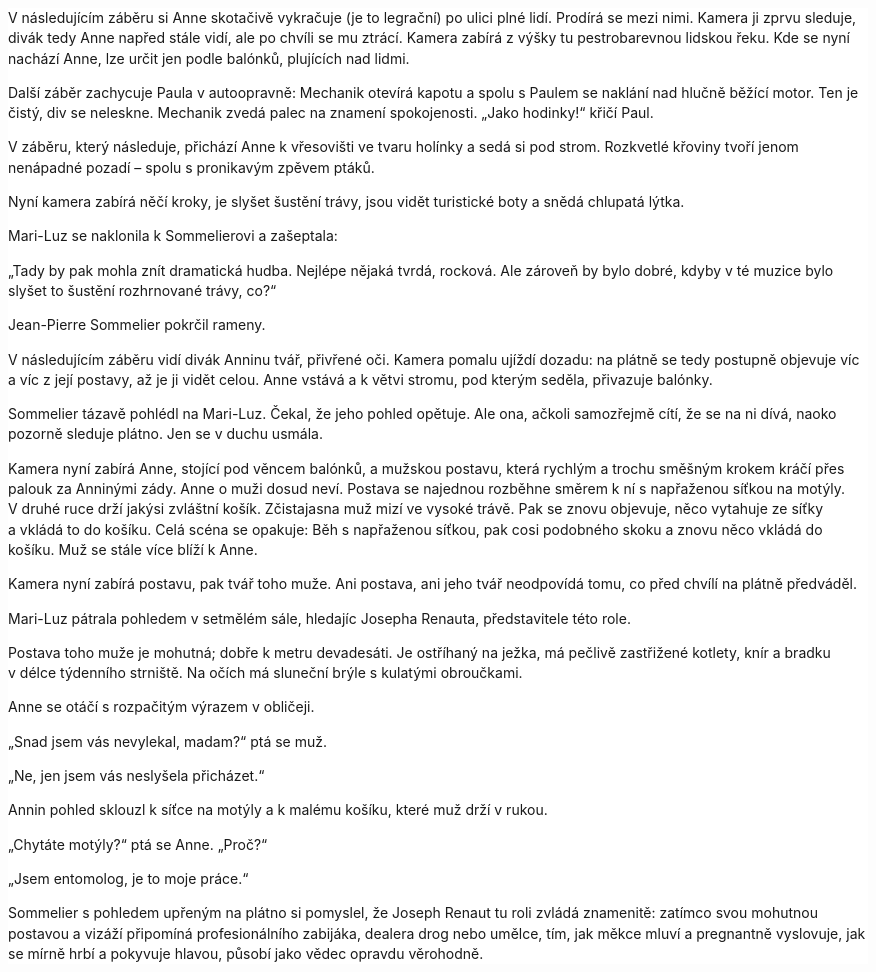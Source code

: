V následujícím záběru si Anne skotačivě vykračuje (je to legrační) po ulici plné lidí. Prodírá se mezi nimi. Kamera ji zprvu sleduje, divák tedy Anne napřed stále vidí, ale po chvíli se mu ztrácí. Kamera zabírá z výšky tu pestrobarevnou lidskou řeku. Kde se nyní nachází Anne, lze určit jen podle balónků, plujících nad lidmi.

Další záběr zachycuje Paula v autoopravně: Mechanik otevírá kapotu a spolu s Paulem se naklání nad hlučně běžící motor. Ten je čistý, div se neleskne. Mechanik zvedá palec na znamení spokojenosti. „Jako hodinky!“ křičí Paul.

V záběru, který následuje, přichází Anne k vřesovišti ve tvaru holínky a sedá si pod strom. Rozkvetlé křoviny tvoří jenom nenápadné pozadí – spolu s pronikavým zpěvem ptáků.

Nyní kamera zabírá něčí kroky, je slyšet šustění trávy, jsou vidět turistické boty a snědá chlupatá lýtka.

Mari-Luz se naklonila k Sommelierovi a zašeptala:

„Tady by pak mohla znít dramatická hudba. Nejlépe nějaká tvrdá, rocková. Ale zároveň by bylo dobré, kdyby v té muzice bylo slyšet to šustění rozhrnované trávy, co?“

Jean-Pierre Sommelier pokrčil rameny.

V následujícím záběru vidí divák Anninu tvář, přivřené oči. Kamera pomalu ujíždí dozadu: na plátně se tedy postupně objevuje víc a víc z její postavy, až je ji vidět celou. Anne vstává a k větvi stromu, pod kterým seděla, přivazuje balónky.

Sommelier tázavě pohlédl na Mari-Luz. Čekal, že jeho pohled opětuje. Ale ona, ačkoli samozřejmě cítí, že se na ni dívá, naoko pozorně sleduje plátno. Jen se v duchu usmála.

Kamera nyní zabírá Anne, stojící pod věncem balónků, a mužskou postavu, která rychlým a trochu směšným krokem kráčí přes palouk za Anninými zády. Anne o muži dosud neví. Postava se najednou rozběhne směrem k ní s napřaženou síťkou na motýly. V druhé ruce drží jakýsi zvláštní košík. Zčistajasna muž mizí ve vysoké trávě. Pak se znovu objevuje, něco vytahuje ze síťky a vkládá to do košíku. Celá scéna se opakuje: Běh s napřaženou síťkou, pak cosi podobného skoku a znovu něco vkládá do košíku. Muž se stále více blíží k Anne.

Kamera nyní zabírá postavu, pak tvář toho muže. Ani postava, ani jeho tvář neodpovídá tomu, co před chvílí na plátně předváděl.

Mari-Luz pátrala pohledem v setmělém sále, hledajíc Josepha Renauta, představitele této role.

Postava toho muže je mohutná; dobře k metru devadesáti. Je ostříhaný na ježka, má pečlivě zastřižené kotlety, knír a bradku v délce týdenního strniště. Na očích má sluneční brýle s kulatými obroučkami.

Anne se otáčí s rozpačitým výrazem v obličeji.

„Snad jsem vás nevylekal, madam?“ ptá se muž.

„Ne, jen jsem vás neslyšela přicházet.“

Annin pohled sklouzl k síťce na motýly a k malému košíku, které muž drží v rukou.

„Chytáte motýly?“ ptá se Anne. „Proč?“

„Jsem entomolog, je to moje práce.“

Sommelier s pohledem upřeným na plátno si pomyslel, že Joseph Renaut tu roli zvládá znamenitě: zatímco svou mohutnou postavou a vizáží připomíná profesionálního zabijáka, dealera drog nebo umělce, tím, jak měkce mluví a pregnantně vyslovuje, jak se mírně hrbí a pokyvuje hlavou, působí jako vědec opravdu věrohodně.
